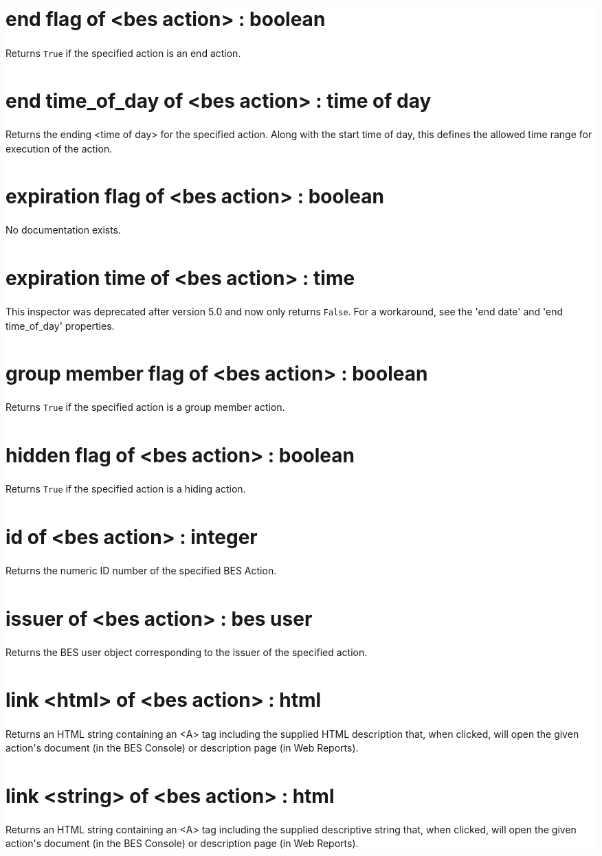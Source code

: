 # end flag of &lt;bes action&gt; : boolean

Returns `True` if the specified action is an end action.

# end time_of_day of &lt;bes action&gt; : time of day

Returns the ending &lt;time of day&gt; for the specified action. Along with the start time of day, this defines the allowed time range for execution of the action.

# expiration flag of &lt;bes action&gt; : boolean

No documentation exists.

# expiration time of &lt;bes action&gt; : time

This inspector was deprecated after version 5.0 and now only returns `False`. For a workaround, see the &#39;end date&#39; and &#39;end time_of_day&#39; properties.

# group member flag of &lt;bes action&gt; : boolean

Returns `True` if the specified action is a group member action.

# hidden flag of &lt;bes action&gt; : boolean

Returns `True` if the specified action is a hiding action.

# id of &lt;bes action&gt; : integer

Returns the numeric ID number of the specified BES Action.

# issuer of &lt;bes action&gt; : bes user

Returns the BES user object corresponding to the issuer of the specified action.

# link &lt;html&gt; of &lt;bes action&gt; : html

Returns an HTML string containing an &lt;A&gt; tag including the supplied HTML description that, when clicked, will open the given action&#39;s document (in the BES Console) or description page (in Web Reports).

# link &lt;string&gt; of &lt;bes action&gt; : html

Returns an HTML string containing an &lt;A&gt; tag including the supplied descriptive string that, when clicked, will open the given action&#39;s document (in the BES Console) or description page (in Web Reports).
